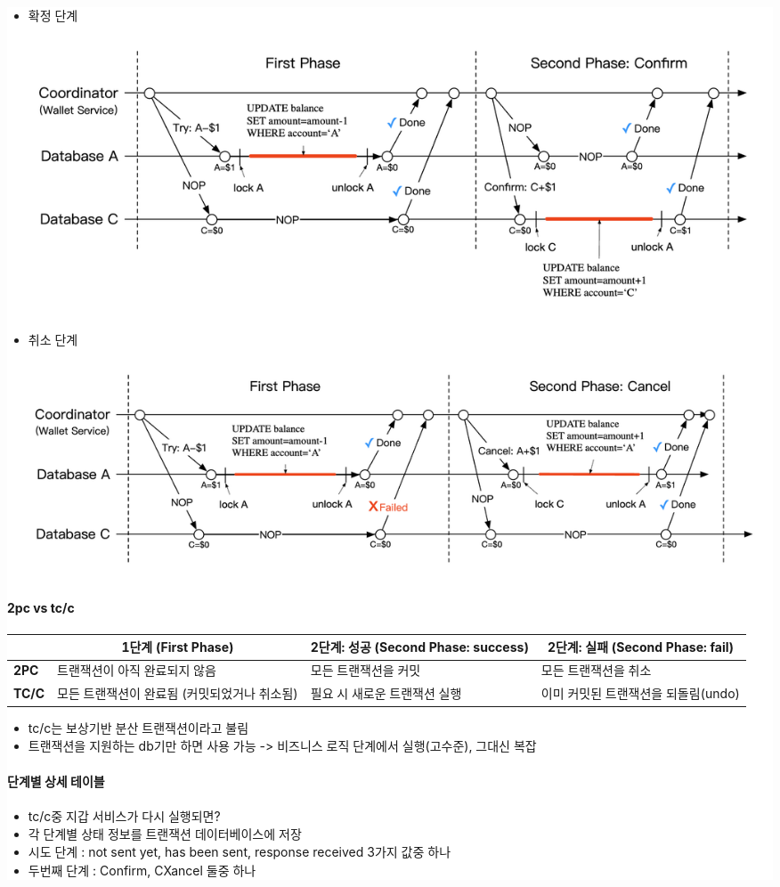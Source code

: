 * 확정 단계

![12-8](../system-design-interview2/images/12-8.png)

* 취소 단계

![12-9](../system-design-interview2/images/12-9.png)

#### 2pc vs tc/c

|                     | 1단계 (First Phase)                             | 2단계: 성공 (Second Phase: success)            | 2단계: 실패 (Second Phase: fail)                    |
|---------------------|--------------------------------------------------|--------------------------------------------------|------------------------------------------------------|
| **2PC**             | 트랜잭션이 아직 완료되지 않음                   | 모든 트랜잭션을 커밋                   | 모든 트랜잭션을 취소                                |
| **TC/C**      | 모든 트랜잭션이 완료됨 (커밋되었거나 취소됨)     | 필요 시 새로운 트랜잭션 실행                     | 이미 커밋된 트랜잭션을 되돌림(undo)                        |

* tc/c는 보상기반 분산 트랜잭션이라고 불림
* 트랜잭션을 지원하는 db기만 하면 사용 가능 -> 비즈니스 로직 단계에서 실행(고수준), 그대신 복잡

#### 단계별 상세 테이블

* tc/c중 지갑 서비스가 다시 실행되면?
* 각 단계별 상태 정보를 트랜잭션 데이터베이스에 저장
* 시도 단계 : not sent yet, has been sent, response received 3가지 값중 하나 
* 두번째 단계 : Confirm, CXancel 둘중 하나 
